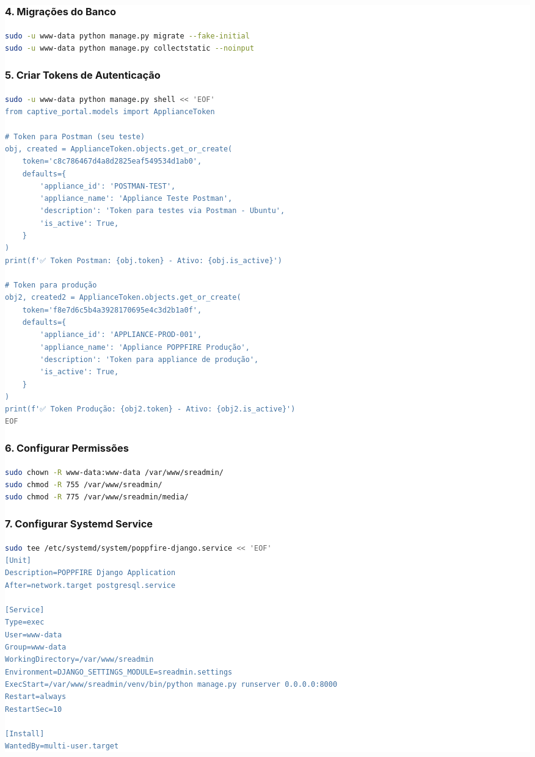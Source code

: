 ### 4. **Migrações do Banco**
```bash
sudo -u www-data python manage.py migrate --fake-initial
sudo -u www-data python manage.py collectstatic --noinput
```

### 5. **Criar Tokens de Autenticação**
```bash
sudo -u www-data python manage.py shell << 'EOF'
from captive_portal.models import ApplianceToken

# Token para Postman (seu teste)
obj, created = ApplianceToken.objects.get_or_create(
    token='c8c786467d4a8d2825eaf549534d1ab0',
    defaults={
        'appliance_id': 'POSTMAN-TEST',
        'appliance_name': 'Appliance Teste Postman',
        'description': 'Token para testes via Postman - Ubuntu',
        'is_active': True,
    }
)
print(f'✅ Token Postman: {obj.token} - Ativo: {obj.is_active}')

# Token para produção
obj2, created2 = ApplianceToken.objects.get_or_create(
    token='f8e7d6c5b4a3928170695e4c3d2b1a0f',
    defaults={
        'appliance_id': 'APPLIANCE-PROD-001',
        'appliance_name': 'Appliance POPPFIRE Produção',
        'description': 'Token para appliance de produção',
        'is_active': True,
    }
)
print(f'✅ Token Produção: {obj2.token} - Ativo: {obj2.is_active}')
EOF
```

### 6. **Configurar Permissões**
```bash
sudo chown -R www-data:www-data /var/www/sreadmin/
sudo chmod -R 755 /var/www/sreadmin/
sudo chmod -R 775 /var/www/sreadmin/media/
```

### 7. **Configurar Systemd Service**
```bash
sudo tee /etc/systemd/system/poppfire-django.service << 'EOF'
[Unit]
Description=POPPFIRE Django Application
After=network.target postgresql.service

[Service]
Type=exec
User=www-data
Group=www-data
WorkingDirectory=/var/www/sreadmin
Environment=DJANGO_SETTINGS_MODULE=sreadmin.settings
ExecStart=/var/www/sreadmin/venv/bin/python manage.py runserver 0.0.0.0:8000
Restart=always
RestartSec=10

[Install]
WantedBy=multi-user.target
```